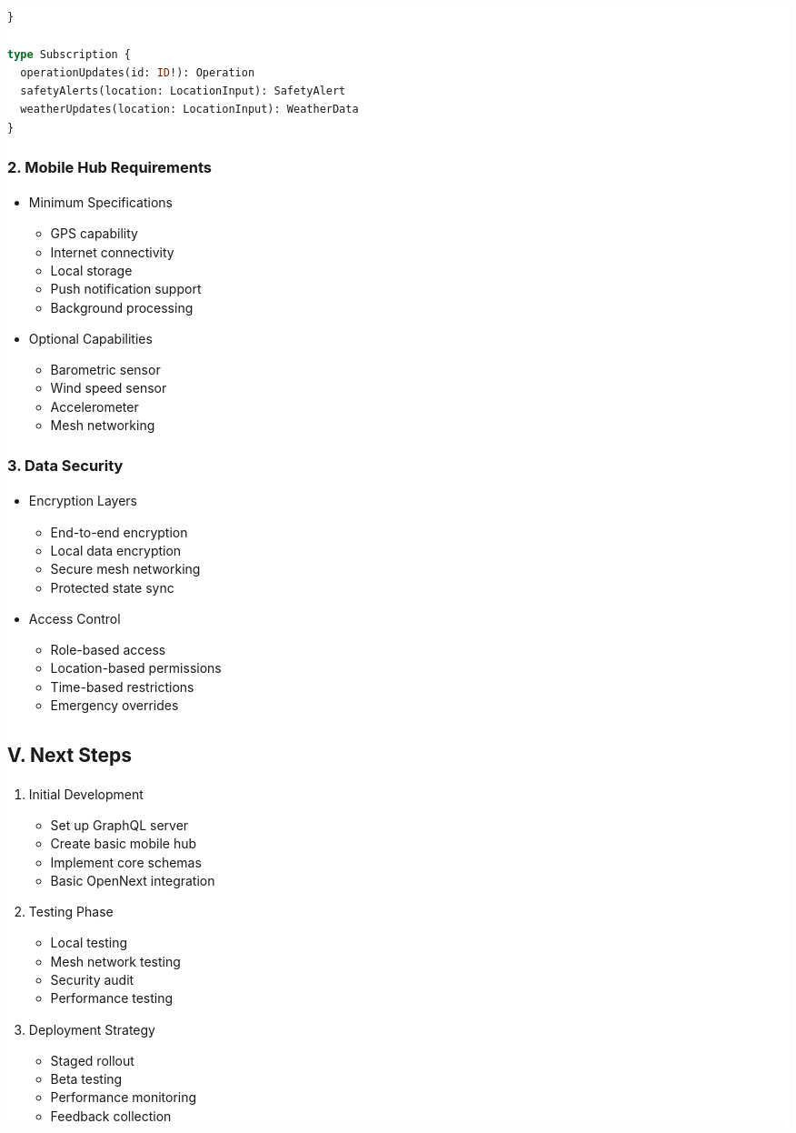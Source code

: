 ```graphql
}

type Subscription {
  operationUpdates(id: ID!): Operation
  safetyAlerts(location: LocationInput): SafetyAlert
  weatherUpdates(location: LocationInput): WeatherData
}
```

### 2. Mobile Hub Requirements
- Minimum Specifications
  * GPS capability
  * Internet connectivity
  * Local storage
  * Push notification support
  * Background processing

- Optional Capabilities
  * Barometric sensor
  * Wind speed sensor
  * Accelerometer
  * Mesh networking

### 3. Data Security
- Encryption Layers
  * End-to-end encryption
  * Local data encryption
  * Secure mesh networking
  * Protected state sync

- Access Control
  * Role-based access
  * Location-based permissions
  * Time-based restrictions
  * Emergency overrides

## V. Next Steps

1. Initial Development
   - Set up GraphQL server
   - Create basic mobile hub
   - Implement core schemas
   - Basic OpenNext integration

2. Testing Phase
   - Local testing
   - Mesh network testing
   - Security audit
   - Performance testing

3. Deployment Strategy
   - Staged rollout
   - Beta testing
   - Performance monitoring
   - Feedback collection
